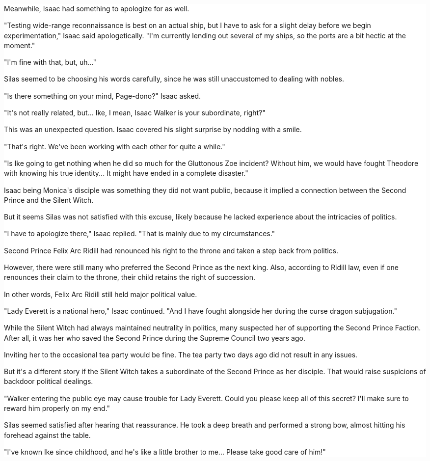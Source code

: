 Meanwhile, Isaac had something to apologize for as well.

"Testing wide-range reconnaissance is best on an actual ship, but I have to ask for a slight delay before we begin experimentation," Isaac said apologetically. "I'm currently lending out several of my ships, so the ports are a bit hectic at the moment."

"I'm fine with that, but, uh..."

Silas seemed to be choosing his words carefully, since he was still unaccustomed to dealing with nobles.

"Is there something on your mind, Page-dono?" Isaac asked.

"It's not really related, but... Ike, I mean, Isaac Walker is your subordinate, right?"

This was an unexpected question. Isaac covered his slight surprise by nodding with a smile.

"That's right. We've been working with each other for quite a while."

"Is Ike going to get nothing when he did so much for the Gluttonous Zoe incident? Without him, we would have fought Theodore with knowing his true identity... It might have ended in a complete disaster."

Isaac being Monica's disciple was something they did not want public, because it implied a connection between the Second Prince and the Silent Witch.

But it seems Silas was not satisfied with this excuse, likely because he lacked experience about the intricacies of politics.

"I have to apologize there," Isaac replied. "That is mainly due to my circumstances."

Second Prince Felix Arc Ridill had renounced his right to the throne and taken a step back from politics.

However, there were still many who preferred the Second Prince as the next king. Also, according to Ridill law, even if one renounces their claim to the throne, their child retains the right of succession.

In other words, Felix Arc Ridill still held major political value.

"Lady Everett is a national hero," Isaac continued. "And I have fought alongside her during the curse dragon subjugation."

While the Silent Witch had always maintained neutrality in politics, many suspected her of supporting the Second Prince Faction. After all, it was her who saved the Second Prince during the Supreme Council two years ago.

Inviting her to the occasional tea party would be fine. The tea party two days ago did not result in any issues.

But it's a different story if the Silent Witch takes a subordinate of the Second Prince as her disciple. That would raise suspicions of backdoor political dealings.

"Walker entering the public eye may cause trouble for Lady Everett. Could you please keep all of this secret? I'll make sure to reward him properly on my end."

Silas seemed satisfied after hearing that reassurance. He took a deep breath and performed a strong bow, almost hitting his forehead against the table.

"I've known Ike since childhood, and he's like a little brother to me... Please take good care of him!"
